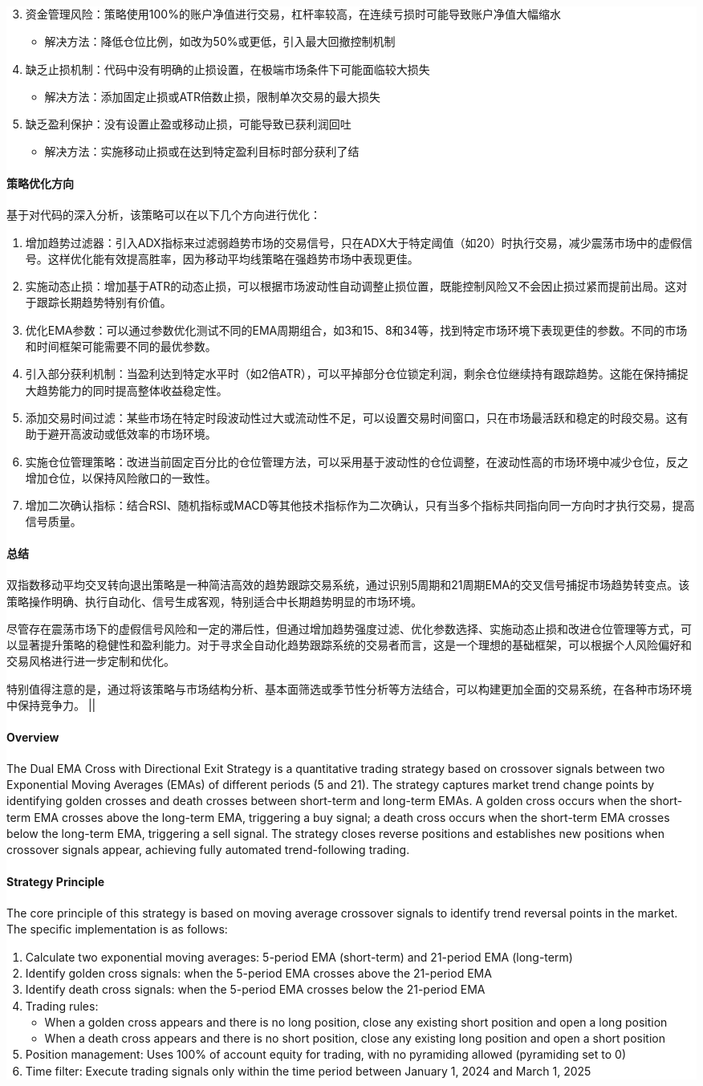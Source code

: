 3. 资金管理风险：策略使用100%的账户净值进行交易，杠杆率较高，在连续亏损时可能导致账户净值大幅缩水
   - 解决方法：降低仓位比例，如改为50%或更低，引入最大回撤控制机制

4. 缺乏止损机制：代码中没有明确的止损设置，在极端市场条件下可能面临较大损失
   - 解决方法：添加固定止损或ATR倍数止损，限制单次交易的最大损失

5. 缺乏盈利保护：没有设置止盈或移动止损，可能导致已获利润回吐
   - 解决方法：实施移动止损或在达到特定盈利目标时部分获利了结

#### 策略优化方向
基于对代码的深入分析，该策略可以在以下几个方向进行优化：

1. 增加趋势过滤器：引入ADX指标来过滤弱趋势市场的交易信号，只在ADX大于特定阈值（如20）时执行交易，减少震荡市场中的虚假信号。这样优化能有效提高胜率，因为移动平均线策略在强趋势市场中表现更佳。

2. 实施动态止损：增加基于ATR的动态止损，可以根据市场波动性自动调整止损位置，既能控制风险又不会因止损过紧而提前出局。这对于跟踪长期趋势特别有价值。

3. 优化EMA参数：可以通过参数优化测试不同的EMA周期组合，如3和15、8和34等，找到特定市场环境下表现更佳的参数。不同的市场和时间框架可能需要不同的最优参数。

4. 引入部分获利机制：当盈利达到特定水平时（如2倍ATR），可以平掉部分仓位锁定利润，剩余仓位继续持有跟踪趋势。这能在保持捕捉大趋势能力的同时提高整体收益稳定性。

5. 添加交易时间过滤：某些市场在特定时段波动性过大或流动性不足，可以设置交易时间窗口，只在市场最活跃和稳定的时段交易。这有助于避开高波动或低效率的市场环境。

6. 实施仓位管理策略：改进当前固定百分比的仓位管理方法，可以采用基于波动性的仓位调整，在波动性高的市场环境中减少仓位，反之增加仓位，以保持风险敞口的一致性。

7. 增加二次确认指标：结合RSI、随机指标或MACD等其他技术指标作为二次确认，只有当多个指标共同指向同一方向时才执行交易，提高信号质量。

#### 总结
双指数移动平均交叉转向退出策略是一种简洁高效的趋势跟踪交易系统，通过识别5周期和21周期EMA的交叉信号捕捉市场趋势转变点。该策略操作明确、执行自动化、信号生成客观，特别适合中长期趋势明显的市场环境。

尽管存在震荡市场下的虚假信号风险和一定的滞后性，但通过增加趋势强度过滤、优化参数选择、实施动态止损和改进仓位管理等方式，可以显著提升策略的稳健性和盈利能力。对于寻求全自动化趋势跟踪系统的交易者而言，这是一个理想的基础框架，可以根据个人风险偏好和交易风格进行进一步定制和优化。

特别值得注意的是，通过将该策略与市场结构分析、基本面筛选或季节性分析等方法结合，可以构建更加全面的交易系统，在各种市场环境中保持竞争力。 || 

#### Overview
The Dual EMA Cross with Directional Exit Strategy is a quantitative trading strategy based on crossover signals between two Exponential Moving Averages (EMAs) of different periods (5 and 21). The strategy captures market trend change points by identifying golden crosses and death crosses between short-term and long-term EMAs. A golden cross occurs when the short-term EMA crosses above the long-term EMA, triggering a buy signal; a death cross occurs when the short-term EMA crosses below the long-term EMA, triggering a sell signal. The strategy closes reverse positions and establishes new positions when crossover signals appear, achieving fully automated trend-following trading.

#### Strategy Principle
The core principle of this strategy is based on moving average crossover signals to identify trend reversal points in the market. The specific implementation is as follows:

1. Calculate two exponential moving averages: 5-period EMA (short-term) and 21-period EMA (long-term)
2. Identify golden cross signals: when the 5-period EMA crosses above the 21-period EMA
3. Identify death cross signals: when the 5-period EMA crosses below the 21-period EMA
4. Trading rules:
   - When a golden cross appears and there is no long position, close any existing short position and open a long position
   - When a death cross appears and there is no short position, close any existing long position and open a short position
5. Position management: Uses 100% of account equity for trading, with no pyramiding allowed (pyramiding set to 0)
6. Time filter: Execute trading signals only within the time period between January 1, 2024 and March 1, 2025
